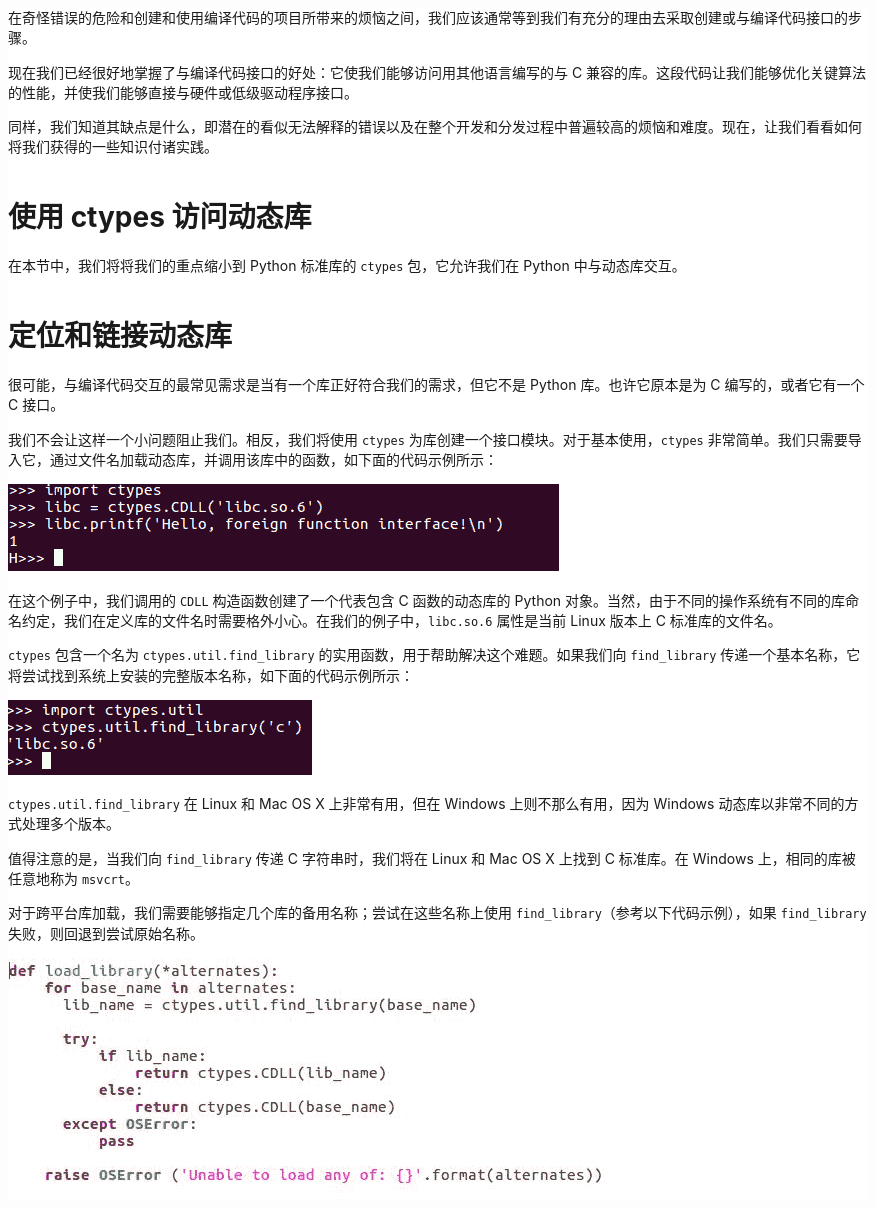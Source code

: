 在奇怪错误的危险和创建和使用编译代码的项目所带来的烦恼之间，我们应该通常等到我们有充分的理由去采取创建或与编译代码接口的步骤。

现在我们已经很好地掌握了与编译代码接口的好处：它使我们能够访问用其他语言编写的与 C 兼容的库。这段代码让我们能够优化关键算法的性能，并使我们能够直接与硬件或低级驱动程序接口。

同样，我们知道其缺点是什么，即潜在的看似无法解释的错误以及在整个开发和分发过程中普遍较高的烦恼和难度。现在，让我们看看如何将我们获得的一些知识付诸实践。

# 使用 ctypes 访问动态库

在本节中，我们将将我们的重点缩小到 Python 标准库的 `ctypes` 包，它允许我们在 Python 中与动态库交互。

# 定位和链接动态库

很可能，与编译代码交互的最常见需求是当有一个库正好符合我们的需求，但它不是 Python 库。也许它原本是为 C 编写的，或者它有一个 C 接口。

我们不会让这样一个小问题阻止我们。相反，我们将使用 `ctypes` 为库创建一个接口模块。对于基本使用，`ctypes` 非常简单。我们只需要导入它，通过文件名加载动态库，并调用该库中的函数，如下面的代码示例所示：

![图片](img/29920012-1239-4850-a3cf-9be51f1630ea.png)

在这个例子中，我们调用的 `CDLL` 构造函数创建了一个代表包含 C 函数的动态库的 Python 对象。当然，由于不同的操作系统有不同的库命名约定，我们在定义库的文件名时需要格外小心。在我们的例子中，`libc.so.6` 属性是当前 Linux 版本上 C 标准库的文件名。

`ctypes` 包含一个名为 `ctypes.util.find_library` 的实用函数，用于帮助解决这个难题。如果我们向 `find_library` 传递一个基本名称，它将尝试找到系统上安装的完整版本名称，如下面的代码示例所示：

![图片](img/bc077a2d-e201-45ab-98c2-6bc681198989.png)

`ctypes.util.find_library` 在 Linux 和 Mac OS X 上非常有用，但在 Windows 上则不那么有用，因为 Windows 动态库以非常不同的方式处理多个版本。

值得注意的是，当我们向 `find_library` 传递 C 字符串时，我们将在 Linux 和 Mac OS X 上找到 C 标准库。在 Windows 上，相同的库被任意地称为 `msvcrt`。

对于跨平台库加载，我们需要能够指定几个库的备用名称；尝试在这些名称上使用 `find_library`（参考以下代码示例），如果 `find_library` 失败，则回退到尝试原始名称。

![图片](img/f76438bd-e701-4259-bf81-964332dc115a.jpg)
